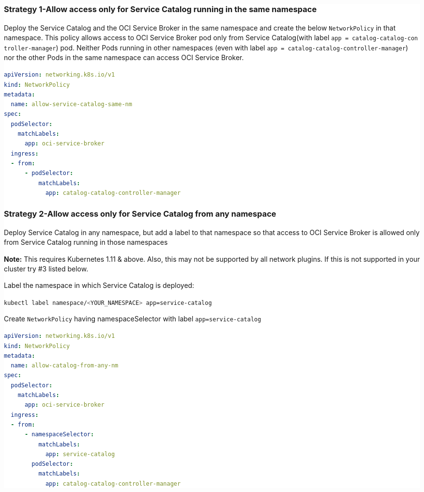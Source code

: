 ### Strategy 1-Allow access only for Service Catalog running in the same namespace

Deploy the Service Catalog and the OCI Service Broker in the same namespace and create the below `NetworkPolicy` in that namespace. This policy allows access to OCI Service Broker pod only from Service Catalog(with label `app = catalog-catalog-controller-manager`) pod.  Neither Pods running in other namespaces (even with label `app = catalog-catalog-controller-manager`) nor the other Pods in the same namespace can access OCI Service Broker.

```yaml
apiVersion: networking.k8s.io/v1
kind: NetworkPolicy
metadata:
  name: allow-service-catalog-same-nm
spec:
  podSelector:
    matchLabels:
      app: oci-service-broker
  ingress:
  - from:
      - podSelector:
          matchLabels:
            app: catalog-catalog-controller-manager
```

### Strategy 2-Allow access only for Service Catalog from any namespace

Deploy Service Catalog in any namespace, but add a label to that namespace so that access to OCI Service Broker is allowed only from Service Catalog running in those namespaces

**Note:** This requires Kubernetes 1.11 & above. Also, this may not be supported by all network plugins. If this is not supported in your cluster try #3 listed below.

Label the namespace in which Service Catalog is deployed:

```bash
kubectl label namespace/<YOUR_NAMESPACE> app=service-catalog
```

Create `NetworkPolicy` having namespaceSelector with label `app=service-catalog`

```yaml
apiVersion: networking.k8s.io/v1
kind: NetworkPolicy
metadata:
  name: allow-catalog-from-any-nm
spec:
  podSelector:
    matchLabels:
      app: oci-service-broker
  ingress:
  - from:
      - namespaceSelector:
          matchLabels:
            app: service-catalog
        podSelector:
          matchLabels:
            app: catalog-catalog-controller-manager
```
